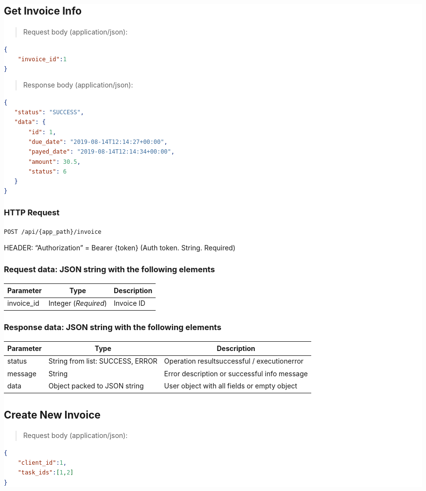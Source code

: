 ## Get Invoice Info

> Request body (application/json):

```json
{
	"invoice_id":1
}
```

> Response body (application/json):

```json
{
   "status": "SUCCESS",
   "data": {
       "id": 1,
       "due_date": "2019-08-14T12:14:27+00:00",
       "payed_date": "2019-08-14T12:14:34+00:00",
       "amount": 30.5,
       "status": 6
   }
}
```

### HTTP Request

`POST /api/{app_path}/invoice`

HEADER: “Authorization” = Bearer {token}  (Auth token. String. Required)

### Request data: JSON string with the following elements

| Parameter  | Type            | Description |
|------------|-----------------|-------------|
| invoice_id | Integer (*Required*) | Invoice ID  |

### Response data: JSON string with the following elements

| Parameter | Type                         | Description                                  |
|-----------|------------------------------|----------------------------------------------|
| status    | String from list: SUCCESS, ERROR | Operation resultsuccessful / executionerror    |
| message   | String                       | Error description or successful info message |
| data      | Object packed to JSON string | User object with all fields or empty object  |

## Create New Invoice

> Request body (application/json):

```json
{
	"client_id":1,
	"task_ids":[1,2]
}
```
